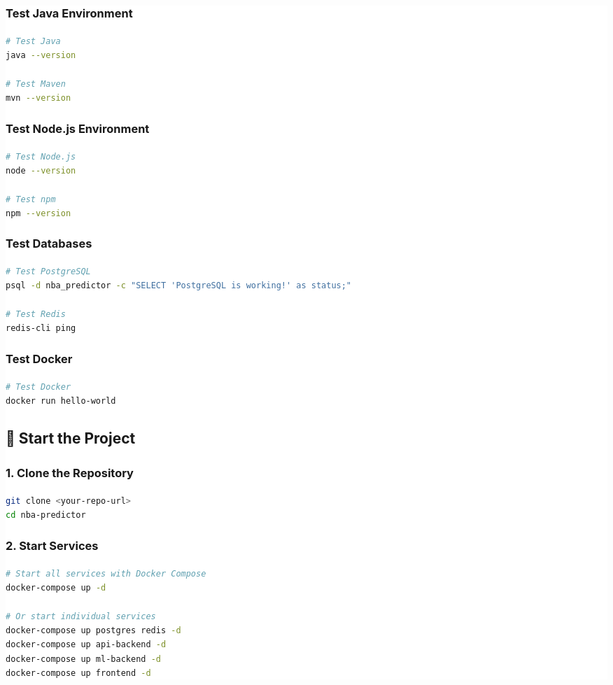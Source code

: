 ### Test Java Environment

```bash
# Test Java
java --version

# Test Maven
mvn --version
```

### Test Node.js Environment

```bash
# Test Node.js
node --version

# Test npm
npm --version
```

### Test Databases

```bash
# Test PostgreSQL
psql -d nba_predictor -c "SELECT 'PostgreSQL is working!' as status;"

# Test Redis
redis-cli ping
```

### Test Docker

```bash
# Test Docker
docker run hello-world
```

## 🚀 Start the Project

### 1. Clone the Repository

```bash
git clone <your-repo-url>
cd nba-predictor
```

### 2. Start Services

```bash
# Start all services with Docker Compose
docker-compose up -d

# Or start individual services
docker-compose up postgres redis -d
docker-compose up api-backend -d
docker-compose up ml-backend -d
docker-compose up frontend -d
```
